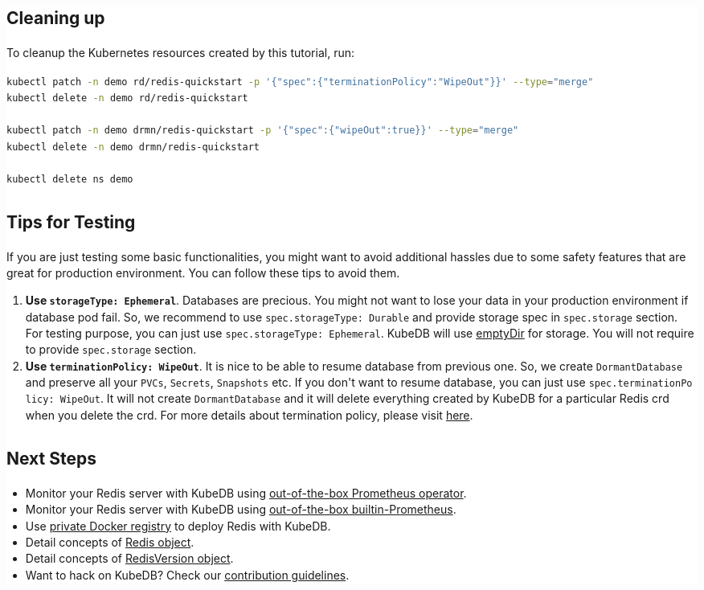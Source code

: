 ## Cleaning up

To cleanup the Kubernetes resources created by this tutorial, run:

```bash
kubectl patch -n demo rd/redis-quickstart -p '{"spec":{"terminationPolicy":"WipeOut"}}' --type="merge"
kubectl delete -n demo rd/redis-quickstart

kubectl patch -n demo drmn/redis-quickstart -p '{"spec":{"wipeOut":true}}' --type="merge"
kubectl delete -n demo drmn/redis-quickstart

kubectl delete ns demo
```

## Tips for Testing

If you are just testing some basic functionalities, you might want to avoid additional hassles due to some safety features that are great for production environment. You can follow these tips to avoid them.

1. **Use `storageType: Ephemeral`**. Databases are precious. You might not want to lose your data in your production environment if database pod fail. So, we recommend to use `spec.storageType: Durable` and provide storage spec in `spec.storage` section. For testing purpose, you can just use `spec.storageType: Ephemeral`. KubeDB will use [emptyDir](https://kubernetes.io/docs/concepts/storage/volumes/#emptydir) for storage. You will not require to provide `spec.storage` section.
2. **Use `terminationPolicy: WipeOut`**. It is nice to be able to resume database from previous one. So, we create `DormantDatabase` and preserve all your `PVCs`, `Secrets`, `Snapshots` etc. If you don't want to resume database, you can just use `spec.terminationPolicy: WipeOut`. It will not create `DormantDatabase` and it will delete everything created by KubeDB for a particular Redis crd when you delete the crd. For more details about termination policy, please visit [here](/docs/guides/redis/concepts/redis.md#specterminationpolicy).

## Next Steps

- Monitor your Redis server with KubeDB using [out-of-the-box Prometheus operator](/docs/guides/redis/monitoring/using-prometheus-operator.md).
- Monitor your Redis server with KubeDB using [out-of-the-box builtin-Prometheus](/docs/guides/redis/monitoring/using-builtin-prometheus.md).
- Use [private Docker registry](/docs/guides/redis/private-registry/using-private-registry.md) to deploy Redis with KubeDB.
- Detail concepts of [Redis object](/docs/guides/redis/concepts/redis.md).
- Detail concepts of [RedisVersion object](/docs/guides/redis/concepts/catalog.md).
- Want to hack on KubeDB? Check our [contribution guidelines](/docs/CONTRIBUTING.md).
